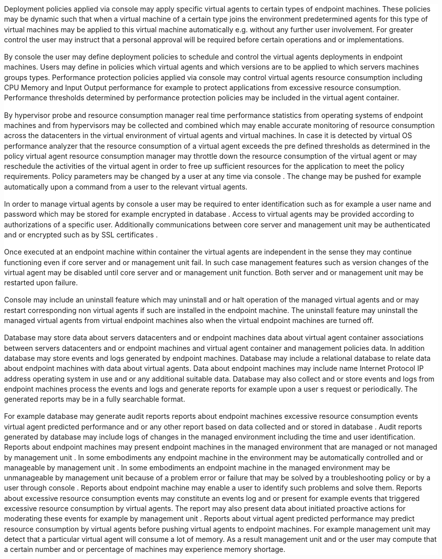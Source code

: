 Deployment policies applied via console may apply specific virtual agents to certain types of endpoint machines. These policies may be dynamic such that when a virtual machine of a certain type joins the environment predetermined agents for this type of virtual machines may be applied to this virtual machine automatically e.g. without any further user involvement. For greater control the user may instruct that a personal approval will be required before certain operations and or implementations.

By console the user may define deployment policies to schedule and control the virtual agents deployments in endpoint machines. Users may define in policies which virtual agents and which versions are to be applied to which servers machines groups types. Performance protection policies applied via console may control virtual agents resource consumption including CPU Memory and Input Output performance for example to protect applications from excessive resource consumption. Performance thresholds determined by performance protection policies may be included in the virtual agent container.

By hypervisor probe and resource consumption manager real time performance statistics from operating systems of endpoint machines and from hypervisors may be collected and combined which may enable accurate monitoring of resource consumption across the datacenters in the virtual environment of virtual agents and virtual machines. In case it is detected by virtual OS performance analyzer that the resource consumption of a virtual agent exceeds the pre defined thresholds as determined in the policy virtual agent resource consumption manager may throttle down the resource consumption of the virtual agent or may reschedule the activities of the virtual agent in order to free up sufficient resources for the application to meet the policy requirements. Policy parameters may be changed by a user at any time via console . The change may be pushed for example automatically upon a command from a user to the relevant virtual agents.

In order to manage virtual agents by console a user may be required to enter identification such as for example a user name and password which may be stored for example encrypted in database . Access to virtual agents may be provided according to authorizations of a specific user. Additionally communications between core server and management unit may be authenticated and or encrypted such as by SSL certificates .

Once executed at an endpoint machine within container the virtual agents are independent in the sense they may continue functioning even if core server and or management unit fail. In such case management features such as version changes of the virtual agent may be disabled until core server and or management unit function. Both server and or management unit may be restarted upon failure.

Console may include an uninstall feature which may uninstall and or halt operation of the managed virtual agents and or may restart corresponding non virtual agents if such are installed in the endpoint machine. The uninstall feature may uninstall the managed virtual agents from virtual endpoint machines also when the virtual endpoint machines are turned off.

Database may store data about servers datacenters and or endpoint machines data about virtual agent container associations between servers datacenters and or endpoint machines and virtual agent container and management policies data. In addition database may store events and logs generated by endpoint machines. Database may include a relational database to relate data about endpoint machines with data about virtual agents. Data about endpoint machines may include name Internet Protocol IP address operating system in use and or any additional suitable data. Database may also collect and or store events and logs from endpoint machines process the events and logs and generate reports for example upon a user s request or periodically. The generated reports may be in a fully searchable format.

For example database may generate audit reports reports about endpoint machines excessive resource consumption events virtual agent predicted performance and or any other report based on data collected and or stored in database . Audit reports generated by database may include logs of changes in the managed environment including the time and user identification. Reports about endpoint machines may present endpoint machines in the managed environment that are managed or not managed by management unit . In some embodiments any endpoint machine in the environment may be automatically controlled and or manageable by management unit . In some embodiments an endpoint machine in the managed environment may be unmanageable by management unit because of a problem error or failure that may be solved by a troubleshooting policy or by a user through console . Reports about endpoint machine may enable a user to identify such problems and solve them. Reports about excessive resource consumption events may constitute an events log and or present for example events that triggered excessive resource consumption by virtual agents. The report may also present data about initiated proactive actions for moderating these events for example by management unit . Reports about virtual agent predicted performance may predict resource consumption by virtual agents before pushing virtual agents to endpoint machines. For example management unit may detect that a particular virtual agent will consume a lot of memory. As a result management unit and or the user may compute that a certain number and or percentage of machines may experience memory shortage.